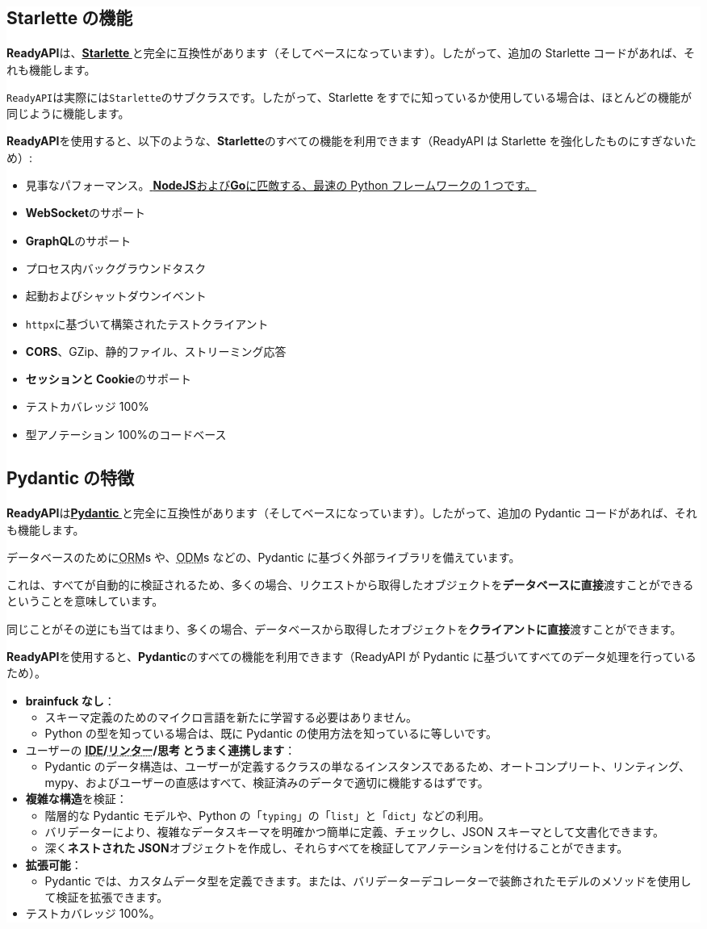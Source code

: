 ## Starlette の機能

**ReadyAPI**は、<a href="https://www.starlette.io/" class="external-link" target="_blank"><strong>Starlette </strong></a>と完全に互換性があります（そしてベースになっています）。したがって、追加の Starlette コードがあれば、それも機能します。

`ReadyAPI`は実際には`Starlette`のサブクラスです。したがって、Starlette をすでに知っているか使用している場合は、ほとんどの機能が同じように機能します。

**ReadyAPI**を使用すると、以下のような、**Starlette**のすべての機能を利用できます（ReadyAPI は Starlette を強化したものにすぎないため）:

- 見事なパフォーマンス。<a href="https://github.com/encode/starlette#performance" class="external-link" target="_blank"> **NodeJS**および**Go**に匹敵する、最速の Python フレームワークの 1 つです。</a>

- **WebSocket**のサポート
- **GraphQL**のサポート
- プロセス内バックグラウンドタスク
- 起動およびシャットダウンイベント
- `httpx`に基づいて構築されたテストクライアント
- **CORS**、GZip、静的ファイル、ストリーミング応答
- **セッションと Cookie**のサポート
- テストカバレッジ 100%
- 型アノテーション 100%のコードベース

## Pydantic の特徴

**ReadyAPI**は<a href="https://docs.pydantic.dev/" class="external-link" target="_blank"><strong>Pydantic </strong></a>と完全に互換性があります（そしてベースになっています）。したがって、追加の Pydantic コードがあれば、それも機能します。

データベースのために<abbr title = "Object-Relational Mapper">ORM</abbr>s や、<abbr title = "Object-Document Mapper">ODM</abbr>s などの、Pydantic に基づく外部ライブラリを備えています。

これは、すべてが自動的に検証されるため、多くの場合、リクエストから取得したオブジェクトを**データベースに直接**渡すことができるということを意味しています。

同じことがその逆にも当てはまり、多くの場合、データベースから取得したオブジェクトを**クライアントに直接**渡すことができます。

**ReadyAPI**を使用すると、**Pydantic**のすべての機能を利用できます（ReadyAPI が Pydantic に基づいてすべてのデータ処理を行っているため）。

- **brainfuck なし**：
  - スキーマ定義のためのマイクロ言語を新たに学習する必要はありません。
  - Python の型を知っている場合は、既に Pydantic の使用方法を知っているに等しいです。
- ユーザーの **<abbr title = "コードエディターに似た統合開発環境">IDE</abbr>/<abbr title = "コードエラーをチェックするプログラム">リンター</abbr>/思考 とうまく連携します**：
  - Pydantic のデータ構造は、ユーザーが定義するクラスの単なるインスタンスであるため、オートコンプリート、リンティング、mypy、およびユーザーの直感はすべて、検証済みのデータで適切に機能するはずです。
- **複雑な構造**を検証：
  - 階層的な Pydantic モデルや、Python の「`typing`」の「`list`」と「`dict`」などの利用。
  - バリデーターにより、複雑なデータスキーマを明確かつ簡単に定義、チェックし、JSON スキーマとして文書化できます。
  - 深く**ネストされた JSON**オブジェクトを作成し、それらすべてを検証してアノテーションを付けることができます。
- **拡張可能**：
  - Pydantic では、カスタムデータ型を定義できます。または、バリデーターデコレーターで装飾されたモデルのメソッドを使用して検証を拡張できます。
- テストカバレッジ 100%。
